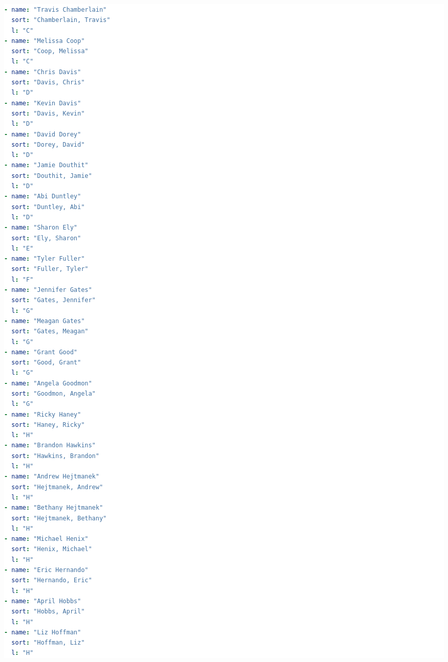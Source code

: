 ```yaml
- name: "Travis Chamberlain"
  sort: "Chamberlain, Travis"
  l: "C"
- name: "Melissa Coop"
  sort: "Coop, Melissa"
  l: "C"
- name: "Chris Davis"
  sort: "Davis, Chris"
  l: "D"
- name: "Kevin Davis"
  sort: "Davis, Kevin"
  l: "D"
- name: "David Dorey"
  sort: "Dorey, David"
  l: "D"
- name: "Jamie Douthit"
  sort: "Douthit, Jamie"
  l: "D"
- name: "Abi Duntley"
  sort: "Duntley, Abi"
  l: "D"
- name: "Sharon Ely"
  sort: "Ely, Sharon"
  l: "E"
- name: "Tyler Fuller"
  sort: "Fuller, Tyler"
  l: "F"
- name: "Jennifer Gates"
  sort: "Gates, Jennifer"
  l: "G"
- name: "Meagan Gates"
  sort: "Gates, Meagan"
  l: "G"
- name: "Grant Good"
  sort: "Good, Grant"
  l: "G"
- name: "Angela Goodmon"
  sort: "Goodmon, Angela"
  l: "G"
- name: "Ricky Haney"
  sort: "Haney, Ricky"
  l: "H"
- name: "Brandon Hawkins"
  sort: "Hawkins, Brandon"
  l: "H"
- name: "Andrew Hejtmanek"
  sort: "Hejtmanek, Andrew"
  l: "H"
- name: "Bethany Hejtmanek"
  sort: "Hejtmanek, Bethany"
  l: "H"
- name: "Michael Henix"
  sort: "Henix, Michael"
  l: "H"
- name: "Eric Hernando"
  sort: "Hernando, Eric"
  l: "H"
- name: "April Hobbs"
  sort: "Hobbs, April"
  l: "H"
- name: "Liz Hoffman"
  sort: "Hoffman, Liz"
  l: "H"
```